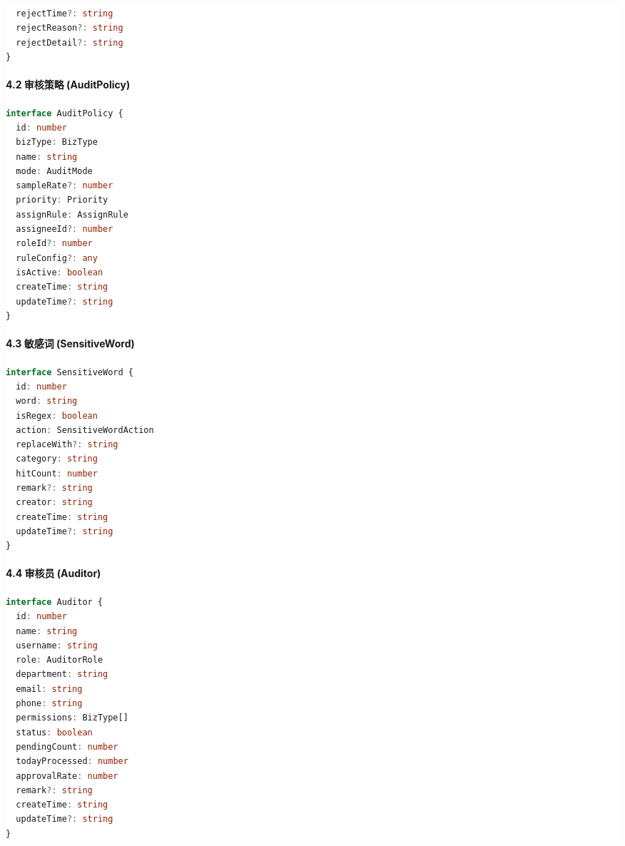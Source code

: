 ```typescript
  rejectTime?: string
  rejectReason?: string
  rejectDetail?: string
}
```

#### 4.2 审核策略 (AuditPolicy)
```typescript
interface AuditPolicy {
  id: number
  bizType: BizType
  name: string
  mode: AuditMode
  sampleRate?: number
  priority: Priority
  assignRule: AssignRule
  assigneeId?: number
  roleId?: number
  ruleConfig?: any
  isActive: boolean
  createTime: string
  updateTime?: string
}
```

#### 4.3 敏感词 (SensitiveWord)
```typescript
interface SensitiveWord {
  id: number
  word: string
  isRegex: boolean
  action: SensitiveWordAction
  replaceWith?: string
  category: string
  hitCount: number
  remark?: string
  creator: string
  createTime: string
  updateTime?: string
}
```

#### 4.4 审核员 (Auditor)
```typescript
interface Auditor {
  id: number
  name: string
  username: string
  role: AuditorRole
  department: string
  email: string
  phone: string
  permissions: BizType[]
  status: boolean
  pendingCount: number
  todayProcessed: number
  approvalRate: number
  remark?: string
  createTime: string
  updateTime?: string
}
```
